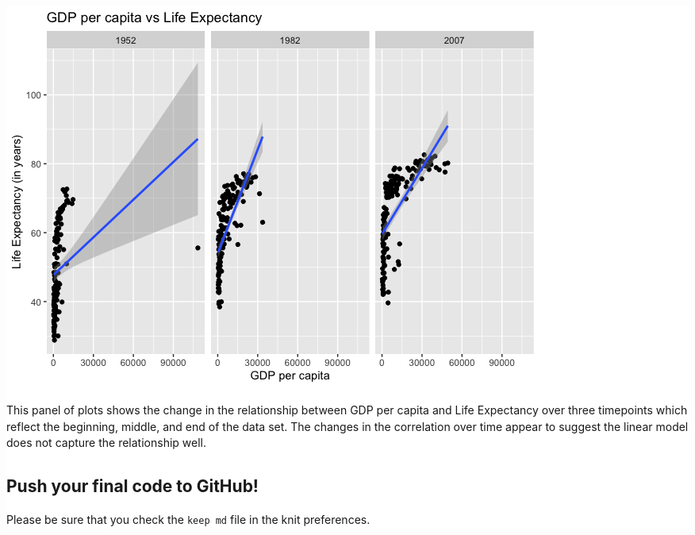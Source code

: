 ![](hw11_files/figure-html/unnamed-chunk-16-1.png)

This panel of plots shows the change in the relationship between GDP per capita and Life Expectancy over three timepoints which reflect the beginning, middle, and end of the data set. The changes in the correlation over time appear to suggest the linear model does not capture the relationship well.

## Push your final code to GitHub!
Please be sure that you check the `keep md` file in the knit preferences. 
